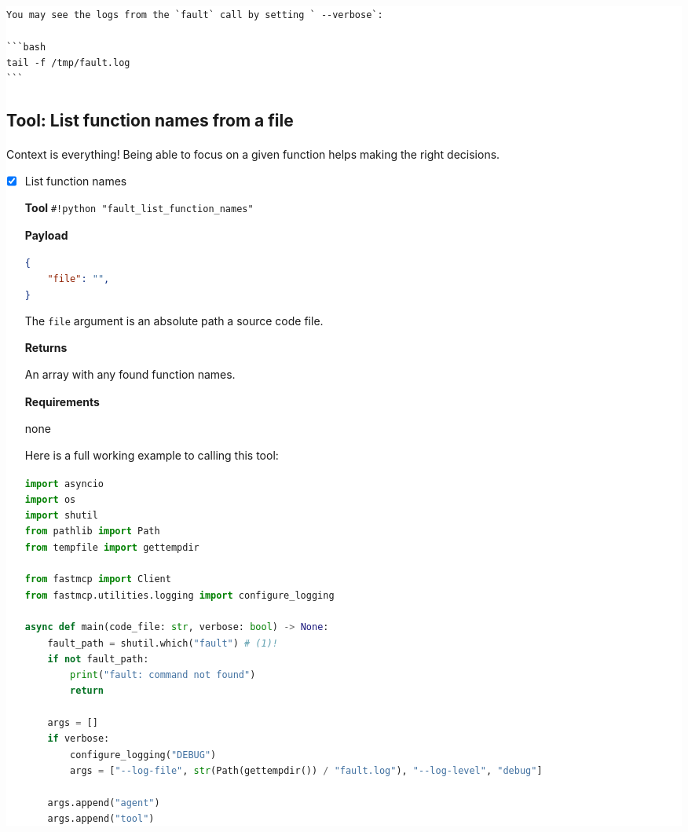     You may see the logs from the `fault` call by setting ` --verbose`:

    ```bash
    tail -f /tmp/fault.log
    ```


## Tool: List function names from a file

Context is everything! Being able to focus on a given function helps making
the right decisions.

-   [X] List function names

    **Tool** `#!python "fault_list_function_names"`

    **Payload**
    ```json
    {
        "file": "",
    }
    ```

    The `file` argument is an absolute path a source code file.

    **Returns**

    An array with any found function names.

    **Requirements**

    none

    Here is a full working example to calling this tool:

    ```python hl_lines="34-37"
    import asyncio
    import os
    import shutil
    from pathlib import Path
    from tempfile import gettempdir

    from fastmcp import Client
    from fastmcp.utilities.logging import configure_logging

    async def main(code_file: str, verbose: bool) -> None:
        fault_path = shutil.which("fault") # (1)!
        if not fault_path:
            print("fault: command not found")
            return

        args = []
        if verbose:
            configure_logging("DEBUG")
            args = ["--log-file", str(Path(gettempdir()) / "fault.log"), "--log-level", "debug"]
        
        args.append("agent")
        args.append("tool")
